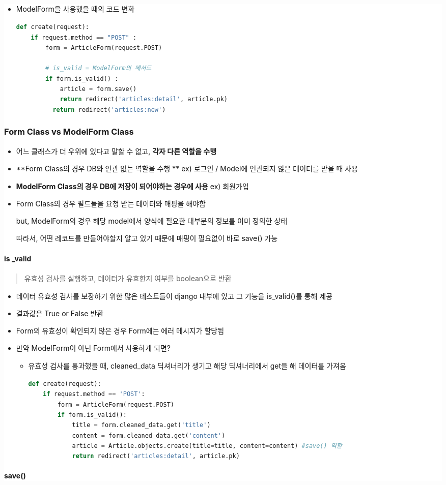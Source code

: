 - ModelForm을 사용했을 때의 코드 변화

  ```python
  def create(request):
      if request.method == "POST" :
          form = ArticleForm(request.POST)
  		
          # is_valid = ModelForm의 메서드 
          if form.is_valid() :
              article = form.save() 
              return redirect('articles:detail', article.pk)
         	return redirect('articles:new')
  ```




### Form Class vs ModelForm Class

- 어느 클래스가 더 우위에 있다고 말할 수 없고, **각자 다른 역할을 수행**

- **Form Class의 경우 DB와 연관 없는 역할을 수행 ** ex) 로그인 / Model에 연관되지 않은 데이터를 받을 때 사용

- **ModelForm Class의 경우 DB에 저장이 되어야하는 경우에 사용** ex) 회원가입

- Form Class의 경우 필드들을 요청 받는 데이터와 매핑을 해야함

  but, ModelForm의 경우 해당 model에서 양식에 필요한 대부분의 정보를 이미 정의한 상태

  따라서, 어떤 레코드를 만들어야할지 알고 있기 때문에 매핑이 필요없이 바로 save() 가능

  

#### is _valid

> 유효성 검사를 실행하고, 데이터가 유효한지 여부를 boolean으로 반환

- 데이터 유효성 검사를 보장하기 위한 많은 테스트들이 django 내부에 있고 그 기능을 is_valid()를 통해 제공

- 결과값은 True or False 반환

- Form의 유효성이 확인되지 않은 경우 Form에는 에러 메시지가 할당됨

- 만약 ModelForm이 아닌 Form에서 사용하게 되면?

  - 유효성 검사를 통과했을 때, cleaned_data 딕셔너리가 생기고 해당 딕셔너리에서 get을 해 데이터를 가져옴

    ```python
    def create(request):
        if request.method == 'POST':
            form = ArticleForm(request.POST)
            if form.is_valid():
                title = form.cleaned_data.get('title')
                content = form.cleaned_data.get('content')
                article = Article.objects.create(title=title, content=content) #save() 역할
                return redirect('articles:detail', article.pk)
    ```

    


#### save()
